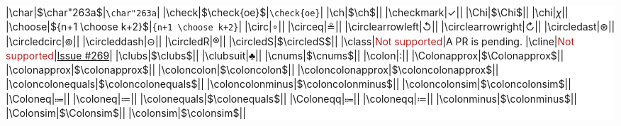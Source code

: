 |\char|$\char"263a$|`\char"263a`|
|\check|$\check{oe}$|`\check{oe}`|
|\ch|$\ch$||
|\checkmark|$\checkmark$||
|\Chi|$\Chi$||
|\chi|$\chi$||
|\choose|${n+1 \choose k+2}$|`{n+1 \choose k+2}`|
|\circ|$\circ$||
|\circeq|$\circeq$||
|\circlearrowleft|$\circlearrowleft$||
|\circlearrowright|$\circlearrowright$||
|\circledast|$\circledast$||
|\circledcirc|$\circledcirc$||
|\circleddash|$\circleddash$||
|\circledR|$\circledR$||
|\circledS|$\circledS$||
|\class|<span style="color:firebrick;">Not supported</span>|A PR is pending.
|\cline|<span style="color:firebrick;">Not supported</span>|[Issue #269](https://github.com/KaTeX/KaTeX/issues/269)|
|\clubs|$\clubs$||
|\clubsuit|$\clubsuit$||
|\cnums|$\cnums$||
|\colon|$\colon$||
|\Colonapprox|$\Colonapprox$||
|\colonapprox|$\colonapprox$||
|\coloncolon|$\coloncolon$||
|\coloncolonapprox|$\coloncolonapprox$||
|\coloncolonequals|$\coloncolonequals$||
|\coloncolonminus|$\coloncolonminus$||
|\coloncolonsim|$\coloncolonsim$||
|\Coloneq|$\Coloneq$||
|\coloneq|$\coloneq$||
|\colonequals|$\colonequals$||
|\Coloneqq|$\Coloneqq$||
|\coloneqq|$\coloneqq$||
|\colonminus|$\colonminus$||
|\Colonsim|$\Colonsim$||
|\colonsim|$\colonsim$||